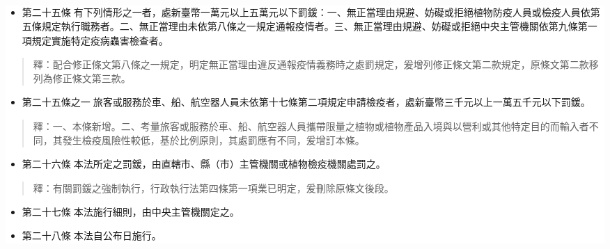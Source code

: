 * 第二十五條 有下列情形之一者，處新臺幣一萬元以上五萬元以下罰鍰：一、無正當理由規避、妨礙或拒絕植物防疫人員或檢疫人員依第五條規定執行職務者。二、無正當理由未依第八條之一規定通報疫情者。三、無正當理由規避、妨礙或拒絕中央主管機關依第九條第一項規定實施特定疫病蟲害檢查者。

> 釋：配合修正條文第八條之一規定，明定無正當理由違反通報疫情義務時之處罰規定，爰增列修正條文第二款規定，原條文第二款移列為修正條文第三款。

* 第二十五條之一 旅客或服務於車、船、航空器人員未依第十七條第二項規定申請檢疫者，處新臺幣三千元以上一萬五千元以下罰鍰。

> 釋：一、本條新增。二、考量旅客或服務於車、船、航空器人員攜帶限量之植物或植物產品入境與以營利或其他特定目的而輸入者不同，其發生檢疫風險性較低，基於比例原則，其處罰應有不同，爰增訂本條。

* 第二十六條 本法所定之罰鍰，由直轄市、縣（市）主管機關或植物檢疫機關處罰之。

> 釋：有關罰鍰之強制執行，行政執行法第四條第一項業已明定，爰刪除原條文後段。

* 第二十七條 本法施行細則，由中央主管機關定之。

* 第二十八條 本法自公布日施行。

